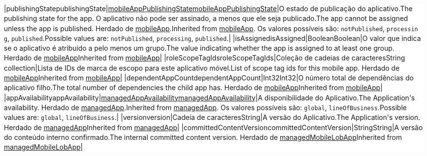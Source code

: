 |<span data-ttu-id="8274a-186">publishingState</span><span class="sxs-lookup"><span data-stu-id="8274a-186">publishingState</span></span>|[<span data-ttu-id="8274a-187">mobileAppPublishingState</span><span class="sxs-lookup"><span data-stu-id="8274a-187">mobileAppPublishingState</span></span>](../resources/intune-apps-mobileapppublishingstate.md)|<span data-ttu-id="8274a-188">O estado de publicação do aplicativo.</span><span class="sxs-lookup"><span data-stu-id="8274a-188">The publishing state for the app.</span></span> <span data-ttu-id="8274a-189">O aplicativo não pode ser assinado, a menos que ele seja publicado.</span><span class="sxs-lookup"><span data-stu-id="8274a-189">The app cannot be assigned unless the app is published.</span></span> <span data-ttu-id="8274a-190">Herdado de [mobileApp](../resources/intune-shared-mobileapp.md).</span><span class="sxs-lookup"><span data-stu-id="8274a-190">Inherited from [mobileApp](../resources/intune-shared-mobileapp.md).</span></span> <span data-ttu-id="8274a-191">Os valores possíveis são: `notPublished`, `processing`, `published`.</span><span class="sxs-lookup"><span data-stu-id="8274a-191">Possible values are: `notPublished`, `processing`, `published`.</span></span>|
|<span data-ttu-id="8274a-192">isAssigned</span><span class="sxs-lookup"><span data-stu-id="8274a-192">isAssigned</span></span>|<span data-ttu-id="8274a-193">Boolean</span><span class="sxs-lookup"><span data-stu-id="8274a-193">Boolean</span></span>|<span data-ttu-id="8274a-194">O valor que indica se o aplicativo é atribuído a pelo menos um grupo.</span><span class="sxs-lookup"><span data-stu-id="8274a-194">The value indicating whether the app is assigned to at least one group.</span></span> <span data-ttu-id="8274a-195">Herdado de [mobileApp](../resources/intune-shared-mobileapp.md)</span><span class="sxs-lookup"><span data-stu-id="8274a-195">Inherited from [mobileApp](../resources/intune-shared-mobileapp.md)</span></span>|
|<span data-ttu-id="8274a-196">roleScopeTagIds</span><span class="sxs-lookup"><span data-stu-id="8274a-196">roleScopeTagIds</span></span>|<span data-ttu-id="8274a-197">Coleção de cadeias de caracteres</span><span class="sxs-lookup"><span data-stu-id="8274a-197">String collection</span></span>|<span data-ttu-id="8274a-198">Lista de IDs de marca de escopo para este aplicativo móvel.</span><span class="sxs-lookup"><span data-stu-id="8274a-198">List of scope tag ids for this mobile app.</span></span> <span data-ttu-id="8274a-199">Herdado de [mobileApp](../resources/intune-shared-mobileapp.md)</span><span class="sxs-lookup"><span data-stu-id="8274a-199">Inherited from [mobileApp](../resources/intune-shared-mobileapp.md)</span></span>|
|<span data-ttu-id="8274a-200">dependentAppCount</span><span class="sxs-lookup"><span data-stu-id="8274a-200">dependentAppCount</span></span>|<span data-ttu-id="8274a-201">Int32</span><span class="sxs-lookup"><span data-stu-id="8274a-201">Int32</span></span>|<span data-ttu-id="8274a-202">O número total de dependências do aplicativo filho.</span><span class="sxs-lookup"><span data-stu-id="8274a-202">The total number of dependencies the child app has.</span></span> <span data-ttu-id="8274a-203">Herdado de [mobileApp](../resources/intune-shared-mobileapp.md)</span><span class="sxs-lookup"><span data-stu-id="8274a-203">Inherited from [mobileApp](../resources/intune-shared-mobileapp.md)</span></span>|
|<span data-ttu-id="8274a-204">appAvailability</span><span class="sxs-lookup"><span data-stu-id="8274a-204">appAvailability</span></span>|[<span data-ttu-id="8274a-205">managedAppAvailability</span><span class="sxs-lookup"><span data-stu-id="8274a-205">managedAppAvailability</span></span>](../resources/intune-apps-managedappavailability.md)|<span data-ttu-id="8274a-206">A disponibilidade do Aplicativo.</span><span class="sxs-lookup"><span data-stu-id="8274a-206">The Application's availability.</span></span> <span data-ttu-id="8274a-207">Herdado de [managedApp](../resources/intune-apps-managedapp.md).</span><span class="sxs-lookup"><span data-stu-id="8274a-207">Inherited from [managedApp](../resources/intune-apps-managedapp.md).</span></span> <span data-ttu-id="8274a-208">Os valores possíveis são: `global`, `lineOfBusiness`.</span><span class="sxs-lookup"><span data-stu-id="8274a-208">Possible values are: `global`, `lineOfBusiness`.</span></span>|
|<span data-ttu-id="8274a-209">version</span><span class="sxs-lookup"><span data-stu-id="8274a-209">version</span></span>|<span data-ttu-id="8274a-210">Cadeia de caracteres</span><span class="sxs-lookup"><span data-stu-id="8274a-210">String</span></span>|<span data-ttu-id="8274a-211">A versão do Aplicativo.</span><span class="sxs-lookup"><span data-stu-id="8274a-211">The Application's version.</span></span> <span data-ttu-id="8274a-212">Herdado de [managedApp](../resources/intune-apps-managedapp.md)</span><span class="sxs-lookup"><span data-stu-id="8274a-212">Inherited from [managedApp](../resources/intune-apps-managedapp.md)</span></span>|
|<span data-ttu-id="8274a-213">committedContentVersion</span><span class="sxs-lookup"><span data-stu-id="8274a-213">committedContentVersion</span></span>|<span data-ttu-id="8274a-214">String</span><span class="sxs-lookup"><span data-stu-id="8274a-214">String</span></span>|<span data-ttu-id="8274a-215">A versão do conteúdo interno confirmado.</span><span class="sxs-lookup"><span data-stu-id="8274a-215">The internal committed content version.</span></span> <span data-ttu-id="8274a-216">Herdado de [managedMobileLobApp](../resources/intune-apps-managedmobilelobapp.md)</span><span class="sxs-lookup"><span data-stu-id="8274a-216">Inherited from [managedMobileLobApp](../resources/intune-apps-managedmobilelobapp.md)</span></span>|
